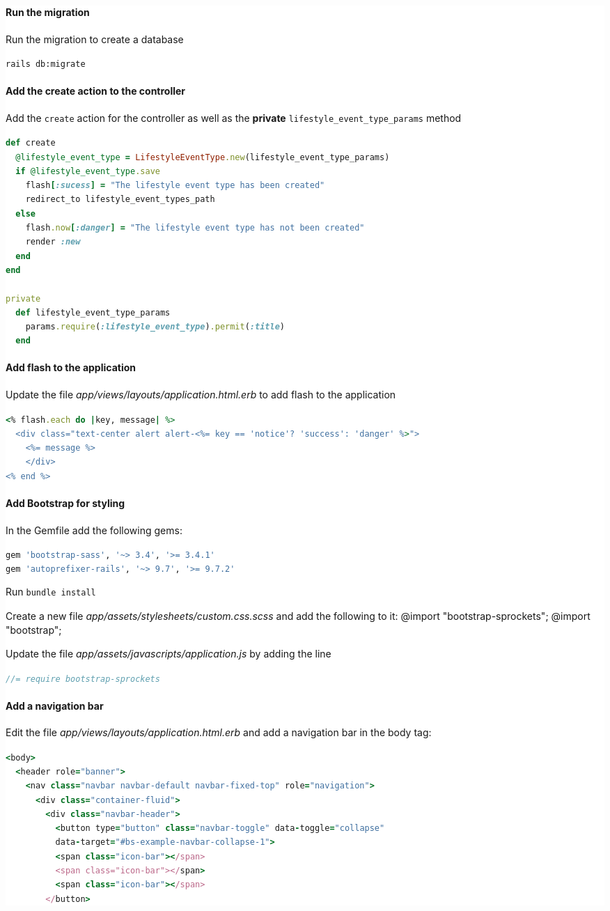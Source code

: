 #### Run the migration
Run the migration to create a database
```bash
rails db:migrate
```

#### Add the create action to the controller
Add the `create` action for the controller as well as the __private__ `lifestyle_event_type_params` method
```ruby
def create
  @lifestyle_event_type = LifestyleEventType.new(lifestyle_event_type_params)
  if @lifestyle_event_type.save
    flash[:sucess] = "The lifestyle event type has been created"
    redirect_to lifestyle_event_types_path
  else
    flash.now[:danger] = "The lifestyle event type has not been created"
    render :new
  end
end

private
  def lifestyle_event_type_params
    params.require(:lifestyle_event_type).permit(:title)
  end
```
#### Add flash to the application
Update the file _app/views/layouts/application.html.erb_ to add flash to the application
```ruby
<% flash.each do |key, message| %>
  <div class="text-center alert alert-<%= key == 'notice'? 'success': 'danger' %>">
    <%= message %>
    </div>
<% end %>
```
#### Add Bootstrap for styling
In the Gemfile add the following gems:
```ruby
gem 'bootstrap-sass', '~> 3.4', '>= 3.4.1'
gem 'autoprefixer-rails', '~> 9.7', '>= 9.7.2'
```
Run `bundle install`

Create a new file _app/assets/stylesheets/custom.css.scss_ and add the following to it:
@import "bootstrap-sprockets";
@import "bootstrap";

Update the file _app/assets/javascripts/application.js_ by adding the line
```java script
//= require bootstrap-sprockets
```

#### Add a navigation bar
Edit the file _app/views/layouts/application.html.erb_ and add a navigation bar in the body tag:
```ruby
<body>
  <header role="banner">
    <nav class="navbar navbar-default navbar-fixed-top" role="navigation">
      <div class="container-fluid">
        <div class="navbar-header">
          <button type="button" class="navbar-toggle" data-toggle="collapse"
          data-target="#bs-example-navbar-collapse-1">
          <span class="icon-bar"></span>
          <span class="icon-bar"></span>
          <span class="icon-bar"></span>
        </button>
```